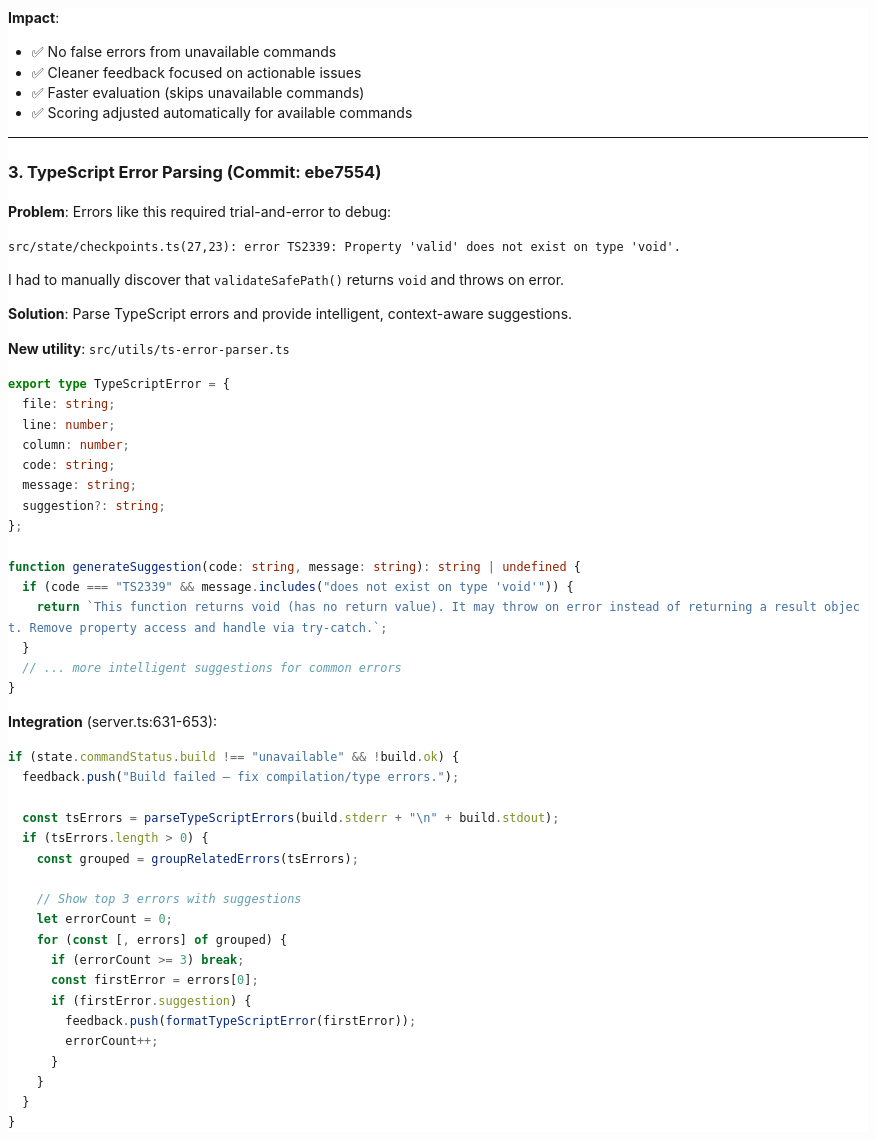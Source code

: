 **Impact**:

- ✅ No false errors from unavailable commands
- ✅ Cleaner feedback focused on actionable issues
- ✅ Faster evaluation (skips unavailable commands)
- ✅ Scoring adjusted automatically for available commands

---

### 3. TypeScript Error Parsing (Commit: ebe7554)

**Problem**: Errors like this required trial-and-error to debug:

```
src/state/checkpoints.ts(27,23): error TS2339: Property 'valid' does not exist on type 'void'.
```

I had to manually discover that `validateSafePath()` returns `void` and throws on error.

**Solution**: Parse TypeScript errors and provide intelligent, context-aware suggestions.

**New utility**: `src/utils/ts-error-parser.ts`

```typescript
export type TypeScriptError = {
  file: string;
  line: number;
  column: number;
  code: string;
  message: string;
  suggestion?: string;
};

function generateSuggestion(code: string, message: string): string | undefined {
  if (code === "TS2339" && message.includes("does not exist on type 'void'")) {
    return `This function returns void (has no return value). It may throw on error instead of returning a result object. Remove property access and handle via try-catch.`;
  }
  // ... more intelligent suggestions for common errors
}
```

**Integration** (server.ts:631-653):

```typescript
if (state.commandStatus.build !== "unavailable" && !build.ok) {
  feedback.push("Build failed – fix compilation/type errors.");

  const tsErrors = parseTypeScriptErrors(build.stderr + "\n" + build.stdout);
  if (tsErrors.length > 0) {
    const grouped = groupRelatedErrors(tsErrors);

    // Show top 3 errors with suggestions
    let errorCount = 0;
    for (const [, errors] of grouped) {
      if (errorCount >= 3) break;
      const firstError = errors[0];
      if (firstError.suggestion) {
        feedback.push(formatTypeScriptError(firstError));
        errorCount++;
      }
    }
  }
}
```
